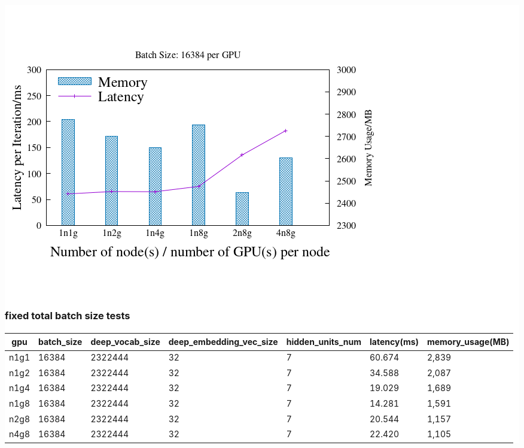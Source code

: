 ![latency](./imgs/of_fixed_batchsize_per_device.png)

### fixed total batch size tests
|gpu|batch_size|deep_vocab_size|deep_embedding_vec_size|hidden_units_num|latency(ms)|memory_usage(MB)|
|----|----|----|----|----|----|----|
|n1g1|16384|2322444|32|7|60.674|2,839|
|n1g2|16384|2322444|32|7|34.588|2,087|
|n1g4|16384|2322444|32|7|19.029|1,689|
|n1g8|16384|2322444|32|7|14.281|1,591|
|n2g8|16384|2322444|32|7|20.544|1,157|
|n4g8|16384|2322444|32|7|22.420|1,105|
